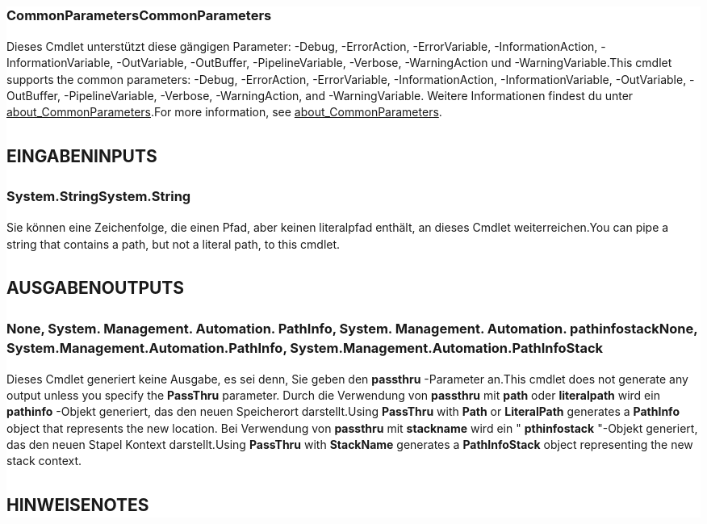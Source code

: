 ### <span data-ttu-id="b9efc-156">CommonParameters</span><span class="sxs-lookup"><span data-stu-id="b9efc-156">CommonParameters</span></span>

<span data-ttu-id="b9efc-157">Dieses Cmdlet unterstützt diese gängigen Parameter: -Debug, -ErrorAction, -ErrorVariable, -InformationAction, -InformationVariable, -OutVariable, -OutBuffer, -PipelineVariable, -Verbose, -WarningAction und -WarningVariable.</span><span class="sxs-lookup"><span data-stu-id="b9efc-157">This cmdlet supports the common parameters: -Debug, -ErrorAction, -ErrorVariable, -InformationAction, -InformationVariable, -OutVariable, -OutBuffer, -PipelineVariable, -Verbose, -WarningAction, and -WarningVariable.</span></span> <span data-ttu-id="b9efc-158">Weitere Informationen findest du unter [about_CommonParameters](https://go.microsoft.com/fwlink/?LinkID=113216).</span><span class="sxs-lookup"><span data-stu-id="b9efc-158">For more information, see [about_CommonParameters](https://go.microsoft.com/fwlink/?LinkID=113216).</span></span>

## <span data-ttu-id="b9efc-159">EINGABEN</span><span class="sxs-lookup"><span data-stu-id="b9efc-159">INPUTS</span></span>

### <span data-ttu-id="b9efc-160">System.String</span><span class="sxs-lookup"><span data-stu-id="b9efc-160">System.String</span></span>

<span data-ttu-id="b9efc-161">Sie können eine Zeichenfolge, die einen Pfad, aber keinen literalpfad enthält, an dieses Cmdlet weiterreichen.</span><span class="sxs-lookup"><span data-stu-id="b9efc-161">You can pipe a string that contains a path, but not a literal path, to this cmdlet.</span></span>

## <span data-ttu-id="b9efc-162">AUSGABEN</span><span class="sxs-lookup"><span data-stu-id="b9efc-162">OUTPUTS</span></span>

### <span data-ttu-id="b9efc-163">None, System. Management. Automation. PathInfo, System. Management. Automation. pathinfostack</span><span class="sxs-lookup"><span data-stu-id="b9efc-163">None, System.Management.Automation.PathInfo, System.Management.Automation.PathInfoStack</span></span>

<span data-ttu-id="b9efc-164">Dieses Cmdlet generiert keine Ausgabe, es sei denn, Sie geben den **passthru** -Parameter an.</span><span class="sxs-lookup"><span data-stu-id="b9efc-164">This cmdlet does not generate any output unless you specify the **PassThru** parameter.</span></span> <span data-ttu-id="b9efc-165">Durch die Verwendung von **passthru** mit **path** oder **literalpath** wird ein **pathinfo** -Objekt generiert, das den neuen Speicherort darstellt.</span><span class="sxs-lookup"><span data-stu-id="b9efc-165">Using **PassThru** with **Path** or **LiteralPath** generates a **PathInfo** object that represents the new location.</span></span> <span data-ttu-id="b9efc-166">Bei Verwendung von **passthru** mit **stackname** wird ein " **pthinfostack** "-Objekt generiert, das den neuen Stapel Kontext darstellt.</span><span class="sxs-lookup"><span data-stu-id="b9efc-166">Using **PassThru** with **StackName** generates a **PathInfoStack** object representing the new stack context.</span></span>

## <span data-ttu-id="b9efc-167">HINWEISE</span><span class="sxs-lookup"><span data-stu-id="b9efc-167">NOTES</span></span>
